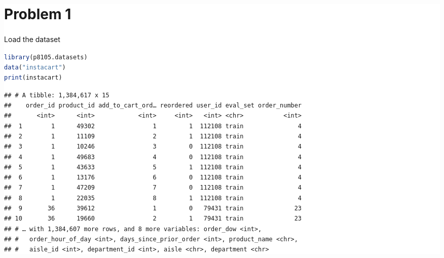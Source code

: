 # Problem 1

Load the dataset

``` r
library(p8105.datasets)
data("instacart")
print(instacart)
```

    ## # A tibble: 1,384,617 x 15
    ##    order_id product_id add_to_cart_ord… reordered user_id eval_set order_number
    ##       <int>      <int>            <int>     <int>   <int> <chr>           <int>
    ##  1        1      49302                1         1  112108 train               4
    ##  2        1      11109                2         1  112108 train               4
    ##  3        1      10246                3         0  112108 train               4
    ##  4        1      49683                4         0  112108 train               4
    ##  5        1      43633                5         1  112108 train               4
    ##  6        1      13176                6         0  112108 train               4
    ##  7        1      47209                7         0  112108 train               4
    ##  8        1      22035                8         1  112108 train               4
    ##  9       36      39612                1         0   79431 train              23
    ## 10       36      19660                2         1   79431 train              23
    ## # … with 1,384,607 more rows, and 8 more variables: order_dow <int>,
    ## #   order_hour_of_day <int>, days_since_prior_order <int>, product_name <chr>,
    ## #   aisle_id <int>, department_id <int>, aisle <chr>, department <chr>
